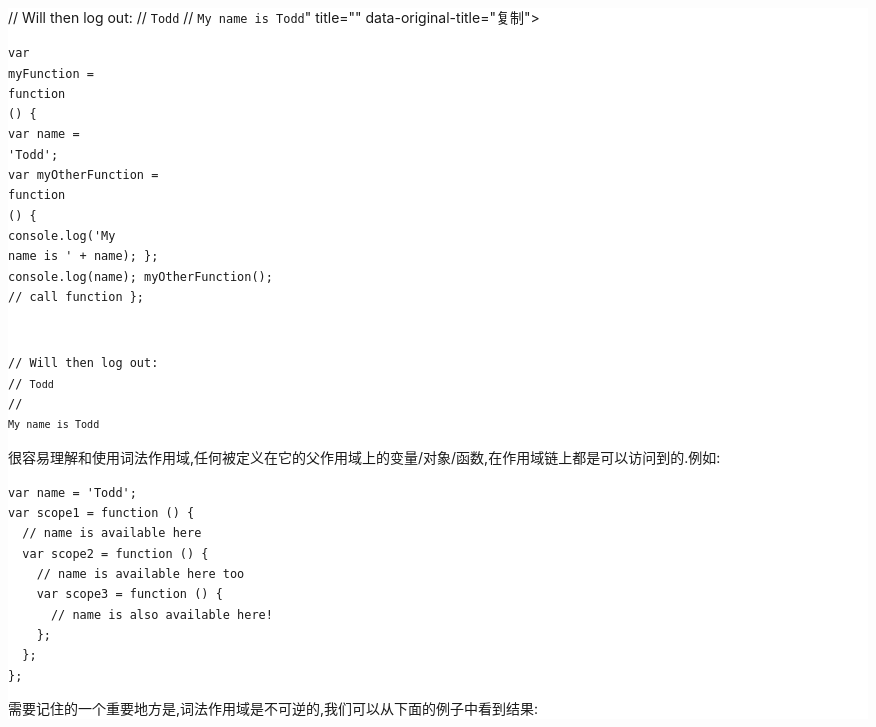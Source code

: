 
// Will then log out:
// `Todd`
// `My name is Todd`" title="" data-original-title="复制"></span>
      <span type="button" class="saveToNote code-tool" data-toggle="tooltip" data-placement="top" title="" data-original-title="放进笔记"></span>
      </div>
      </div><pre class="javascript hljs"><code class="javascript"><span class="hljs-keyword">var</span> myFunction = <span class="hljs-function"><span class="hljs-keyword">function</span> (<span class="hljs-params"></span>) </span>{
  <span class="hljs-keyword">var</span> name = <span class="hljs-string">'Todd'</span>;
  <span class="hljs-keyword">var</span> myOtherFunction = <span class="hljs-function"><span class="hljs-keyword">function</span> (<span class="hljs-params"></span>) </span>{
    <span class="hljs-built_in">console</span>.log(<span class="hljs-string">'My name is '</span> + name);
  };
  <span class="hljs-built_in">console</span>.log(name);
  myOtherFunction(); <span class="hljs-comment">// call function</span>
};

<span class="hljs-comment">// Will then log out:</span>
<span class="hljs-comment">// `Todd`</span>
<span class="hljs-comment">// `My name is Todd`</span></code></pre>
<p>很容易理解和使用词法作用域,任何被定义在它的父作用域上的变量/对象/函数,在作用域链上都是可以访问到的.例如:</p>
<div class="widget-codetool" style="display:none;">
      <div class="widget-codetool--inner">
      <span class="selectCode code-tool" data-toggle="tooltip" data-placement="top" title="" data-original-title="全选"></span>
      <span type="button" class="copyCode code-tool" data-toggle="tooltip" data-placement="top" data-clipboard-text="var name = 'Todd';
var scope1 = function () {
  // name is available here
  var scope2 = function () {
    // name is available here too
    var scope3 = function () {
      // name is also available here!
    };
  };
};" title="" data-original-title="复制"></span>
      <span type="button" class="saveToNote code-tool" data-toggle="tooltip" data-placement="top" title="" data-original-title="放进笔记"></span>
      </div>
      </div><pre class="javascript hljs"><code class="javascript"><span class="hljs-keyword">var</span> name = <span class="hljs-string">'Todd'</span>;
<span class="hljs-keyword">var</span> scope1 = <span class="hljs-function"><span class="hljs-keyword">function</span> (<span class="hljs-params"></span>) </span>{
  <span class="hljs-comment">// name is available here</span>
  <span class="hljs-keyword">var</span> scope2 = <span class="hljs-function"><span class="hljs-keyword">function</span> (<span class="hljs-params"></span>) </span>{
    <span class="hljs-comment">// name is available here too</span>
    <span class="hljs-keyword">var</span> scope3 = <span class="hljs-function"><span class="hljs-keyword">function</span> (<span class="hljs-params"></span>) </span>{
      <span class="hljs-comment">// name is also available here!</span>
    };
  };
};</code></pre>
<p>需要记住的一个重要地方是,词法作用域是不可逆的,我们可以从下面的例子中看到结果:</p>
<div class="widget-codetool" style="display:none;">
      <div class="widget-codetool--inner">
      <span class="selectCode code-tool" data-toggle="tooltip" data-placement="top" title="" data-original-title="全选"></span>
      <span type="button" class="copyCode code-tool" data-toggle="tooltip" data-placement="top" data-clipboard-text="// name = undefined
var scope1 = function () {